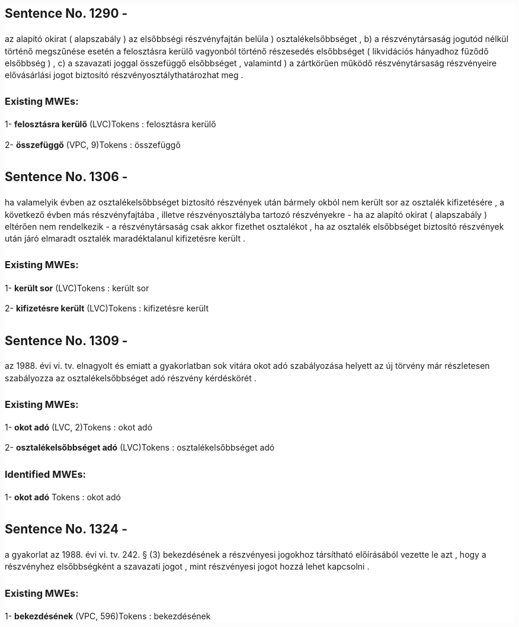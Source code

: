 ## Sentence No. 1290 - 
az alapító okirat ( alapszabály ) az elsőbbségi részvényfajtán belüla ) osztalékelsőbbséget , b) a részvénytársaság jogutód nélkül történő megszűnése esetén a felosztásra kerülő vagyonból történő részesedés elsőbbséget ( likvidációs hányadhoz fűződő elsőbbség ) , c) a szavazati joggal összefüggő elsőbbséget , valamintd ) a zártkörűen működő részvénytársaság részvényeire elővásárlási jogot biztosító részvényosztálythatározhat meg . 
### Existing MWEs: 
1- **felosztásra kerülő** (LVC)Tokens : 
felosztásra
kerülő

2- **összefüggő** (VPC, 9)Tokens : 
összefüggő

## Sentence No. 1306 - 
ha valamelyik évben az osztalékelsőbbséget biztosító részvények után bármely okból nem került sor az osztalék kifizetésére , a következő évben más részvényfajtába , illetve részvényosztályba tartozó részvényekre - ha az alapító okirat ( alapszabály ) eltérően nem rendelkezik - a részvénytársaság csak akkor fizethet osztalékot , ha az osztalék elsőbbséget biztosító részvények után járó elmaradt osztalék maradéktalanul kifizetésre került . 
### Existing MWEs: 
1- **került sor** (LVC)Tokens : 
került
sor

2- **kifizetésre került** (LVC)Tokens : 
kifizetésre
került

## Sentence No. 1309 - 
az 1988. évi vi. tv. elnagyolt és emiatt a gyakorlatban sok vitára okot adó szabályozása helyett az új törvény már részletesen szabályozza az osztalékelsőbbséget adó részvény kérdéskörét . 
### Existing MWEs: 
1- **okot adó** (LVC, 2)Tokens : 
okot
adó

2- **osztalékelsőbbséget adó** (LVC)Tokens : 
osztalékelsőbbséget
adó

### Identified MWEs: 
1- **okot adó** Tokens : 
okot
adó

## Sentence No. 1324 - 
a gyakorlat az 1988. évi vi. tv. 242. § (3) bekezdésének a részvényesi jogokhoz társítható előírásából vezette le azt , hogy a részvényhez elsőbbségként a szavazati jogot , mint részvényesi jogot hozzá lehet kapcsolni . 
### Existing MWEs: 
1- **bekezdésének** (VPC, 596)Tokens : 
bekezdésének
